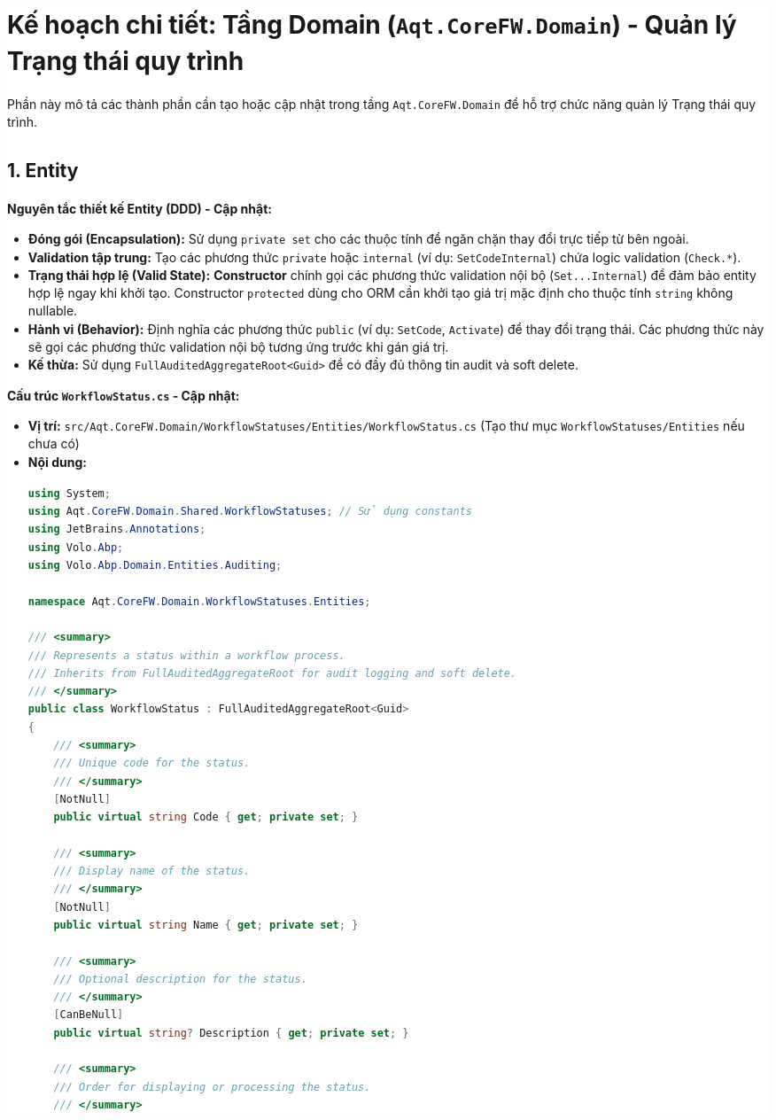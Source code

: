 # Kế hoạch chi tiết: Tầng Domain (`Aqt.CoreFW.Domain`) - Quản lý Trạng thái quy trình

Phần này mô tả các thành phần cần tạo hoặc cập nhật trong tầng `Aqt.CoreFW.Domain` để hỗ trợ chức năng quản lý Trạng thái quy trình.

## 1. Entity

**Nguyên tắc thiết kế Entity (DDD) - Cập nhật:**

*   **Đóng gói (Encapsulation):** Sử dụng `private set` cho các thuộc tính để ngăn chặn thay đổi trực tiếp từ bên ngoài.
*   **Validation tập trung:** Tạo các phương thức `private` hoặc `internal` (ví dụ: `SetCodeInternal`) chứa logic validation (`Check.*`).
*   **Trạng thái hợp lệ (Valid State):** **Constructor** chính gọi các phương thức validation nội bộ (`Set...Internal`) để đảm bảo entity hợp lệ ngay khi khởi tạo. Constructor `protected` dùng cho ORM cần khởi tạo giá trị mặc định cho thuộc tính `string` không nullable.
*   **Hành vi (Behavior):** Định nghĩa các phương thức `public` (ví dụ: `SetCode`, `Activate`) để thay đổi trạng thái. Các phương thức này sẽ gọi các phương thức validation nội bộ tương ứng trước khi gán giá trị.
*   **Kế thừa:** Sử dụng `FullAuditedAggregateRoot<Guid>` để có đầy đủ thông tin audit và soft delete.

**Cấu trúc `WorkflowStatus.cs` - Cập nhật:**

- **Vị trí:** `src/Aqt.CoreFW.Domain/WorkflowStatuses/Entities/WorkflowStatus.cs` (Tạo thư mục `WorkflowStatuses/Entities` nếu chưa có)
- **Nội dung:**
  ```csharp
  using System;
  using Aqt.CoreFW.Domain.Shared.WorkflowStatuses; // Sử dụng constants
  using JetBrains.Annotations;
  using Volo.Abp;
  using Volo.Abp.Domain.Entities.Auditing;

  namespace Aqt.CoreFW.Domain.WorkflowStatuses.Entities;

  /// <summary>
  /// Represents a status within a workflow process.
  /// Inherits from FullAuditedAggregateRoot for audit logging and soft delete.
  /// </summary>
  public class WorkflowStatus : FullAuditedAggregateRoot<Guid>
  {
      /// <summary>
      /// Unique code for the status.
      /// </summary>
      [NotNull]
      public virtual string Code { get; private set; }

      /// <summary>
      /// Display name of the status.
      /// </summary>
      [NotNull]
      public virtual string Name { get; private set; }

      /// <summary>
      /// Optional description for the status.
      /// </summary>
      [CanBeNull]
      public virtual string? Description { get; private set; }

      /// <summary>
      /// Order for displaying or processing the status.
      /// </summary>
  ```